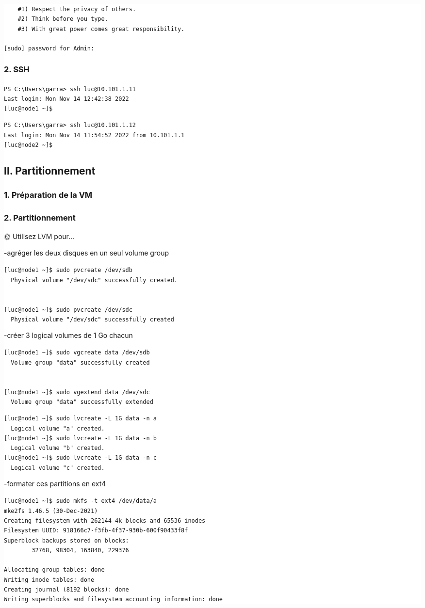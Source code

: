 ```
    #1) Respect the privacy of others.
    #2) Think before you type.
    #3) With great power comes great responsibility.

[sudo] password for Admin:
```
### 2. SSH
```
PS C:\Users\garra> ssh luc@10.101.1.11
Last login: Mon Nov 14 12:42:38 2022
[luc@node1 ~]$
```
```
PS C:\Users\garra> ssh luc@10.101.1.12
Last login: Mon Nov 14 11:54:52 2022 from 10.101.1.1
[luc@node2 ~]$
```

## II. Partitionnement
### 1. Préparation de la VM
### 2. Partitionnement

🌞 Utilisez LVM pour...

-agréger les deux disques en un seul volume group
```
[luc@node1 ~]$ sudo pvcreate /dev/sdb
  Physical volume "/dev/sdc" successfully created.
  
  
[luc@node1 ~]$ sudo pvcreate /dev/sdc
  Physical volume "/dev/sdc" successfully created
```
-créer 3 logical volumes de 1 Go chacun
```
[luc@node1 ~]$ sudo vgcreate data /dev/sdb
  Volume group "data" successfully created
  

[luc@node1 ~]$ sudo vgextend data /dev/sdc
  Volume group "data" successfully extended
```
```
[luc@node1 ~]$ sudo lvcreate -L 1G data -n a
  Logical volume "a" created.
[luc@node1 ~]$ sudo lvcreate -L 1G data -n b
  Logical volume "b" created.
[luc@node1 ~]$ sudo lvcreate -L 1G data -n c
  Logical volume "c" created.
```
-formater ces partitions en ext4
```
[luc@node1 ~]$ sudo mkfs -t ext4 /dev/data/a
mke2fs 1.46.5 (30-Dec-2021)
Creating filesystem with 262144 4k blocks and 65536 inodes
Filesystem UUID: 918166c7-f3fb-4f37-930b-600f90433f8f
Superblock backups stored on blocks:
        32768, 98304, 163840, 229376

Allocating group tables: done
Writing inode tables: done
Creating journal (8192 blocks): done
Writing superblocks and filesystem accounting information: done
```
